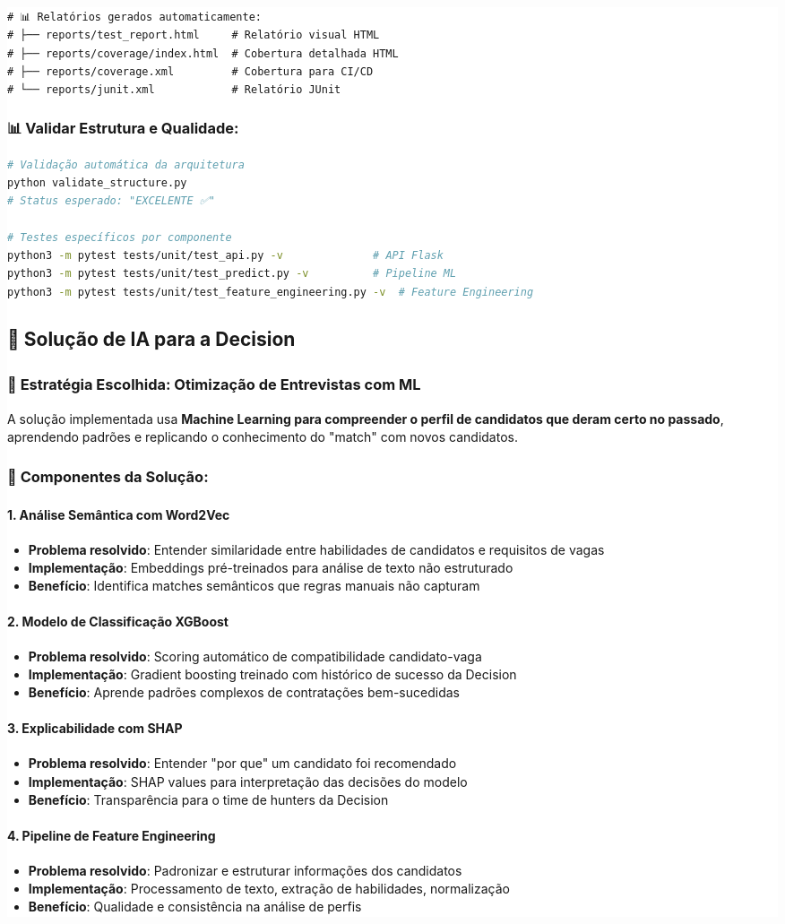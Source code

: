 ```
# 📊 Relatórios gerados automaticamente:
# ├── reports/test_report.html     # Relatório visual HTML
# ├── reports/coverage/index.html  # Cobertura detalhada HTML
# ├── reports/coverage.xml         # Cobertura para CI/CD
# └── reports/junit.xml            # Relatório JUnit
```

### 📊 **Validar Estrutura e Qualidade:**

```bash
# Validação automática da arquitetura
python validate_structure.py
# Status esperado: "EXCELENTE ✅"

# Testes específicos por componente
python3 -m pytest tests/unit/test_api.py -v              # API Flask
python3 -m pytest tests/unit/test_predict.py -v          # Pipeline ML
python3 -m pytest tests/unit/test_feature_engineering.py -v  # Feature Engineering
```

## 🚀 **Solução de IA para a Decision**

### 🎯 **Estratégia Escolhida: Otimização de Entrevistas com ML**

A solução implementada usa **Machine Learning para compreender o perfil de candidatos que deram certo no passado**, aprendendo padrões e replicando o conhecimento do "match" com novos candidatos.

### 🤖 **Componentes da Solução:**

#### **1. Análise Semântica com Word2Vec**
- **Problema resolvido**: Entender similaridade entre habilidades de candidatos e requisitos de vagas
- **Implementação**: Embeddings pré-treinados para análise de texto não estruturado
- **Benefício**: Identifica matches semânticos que regras manuais não capturam

#### **2. Modelo de Classificação XGBoost**
- **Problema resolvido**: Scoring automático de compatibilidade candidato-vaga
- **Implementação**: Gradient boosting treinado com histórico de sucesso da Decision
- **Benefício**: Aprende padrões complexos de contratações bem-sucedidas

#### **3. Explicabilidade com SHAP**
- **Problema resolvido**: Entender "por que" um candidato foi recomendado
- **Implementação**: SHAP values para interpretação das decisões do modelo
- **Benefício**: Transparência para o time de hunters da Decision

#### **4. Pipeline de Feature Engineering**
- **Problema resolvido**: Padronizar e estruturar informações dos candidatos
- **Implementação**: Processamento de texto, extração de habilidades, normalização
- **Benefício**: Qualidade e consistência na análise de perfis
